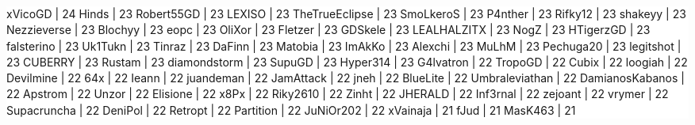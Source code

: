 xVicoGD | 24
Hinds | 23
Robert55GD | 23
LEXISO | 23
TheTrueEclipse | 23
SmoLkeroS | 23
P4nther | 23
Rifky12 | 23
shakeyy | 23
Nezzieverse | 23
Blochyy | 23
eopc | 23
OliXor | 23
Fletzer | 23
GDSkele | 23
LEALHALZITX | 23
NogZ | 23
HTigerzGD | 23
falsterino | 23
Uk1Tukn | 23
Tinraz | 23
DaFinn | 23
Matobia | 23
ImAkKo | 23
Alexchi | 23
MuLhM | 23
Pechuga20 | 23
legitshot | 23
CUBERRY | 23
Rustam | 23
diamondstorm | 23
SupuGD | 23
Hyper314 | 23
G4lvatron | 22
TropoGD | 22
Cubix | 22
loogiah | 22
Devilmine | 22
64x | 22
Ieann | 22
juandeman | 22
JamAttack | 22
jneh | 22
BlueLite | 22
Umbraleviathan | 22
DamianosKabanos | 22
Apstrom | 22
Unzor | 22
Elisione | 22
x8Px | 22
Riky2610 | 22
Zinht | 22
JHERALD | 22
Inf3rnal | 22
zejoant | 22
vrymer | 22
Supacruncha | 22
DeniPol | 22
Retropt | 22
Partition | 22
JuNiOr202 | 22
xVainaja | 21
fJud | 21
MasK463 | 21